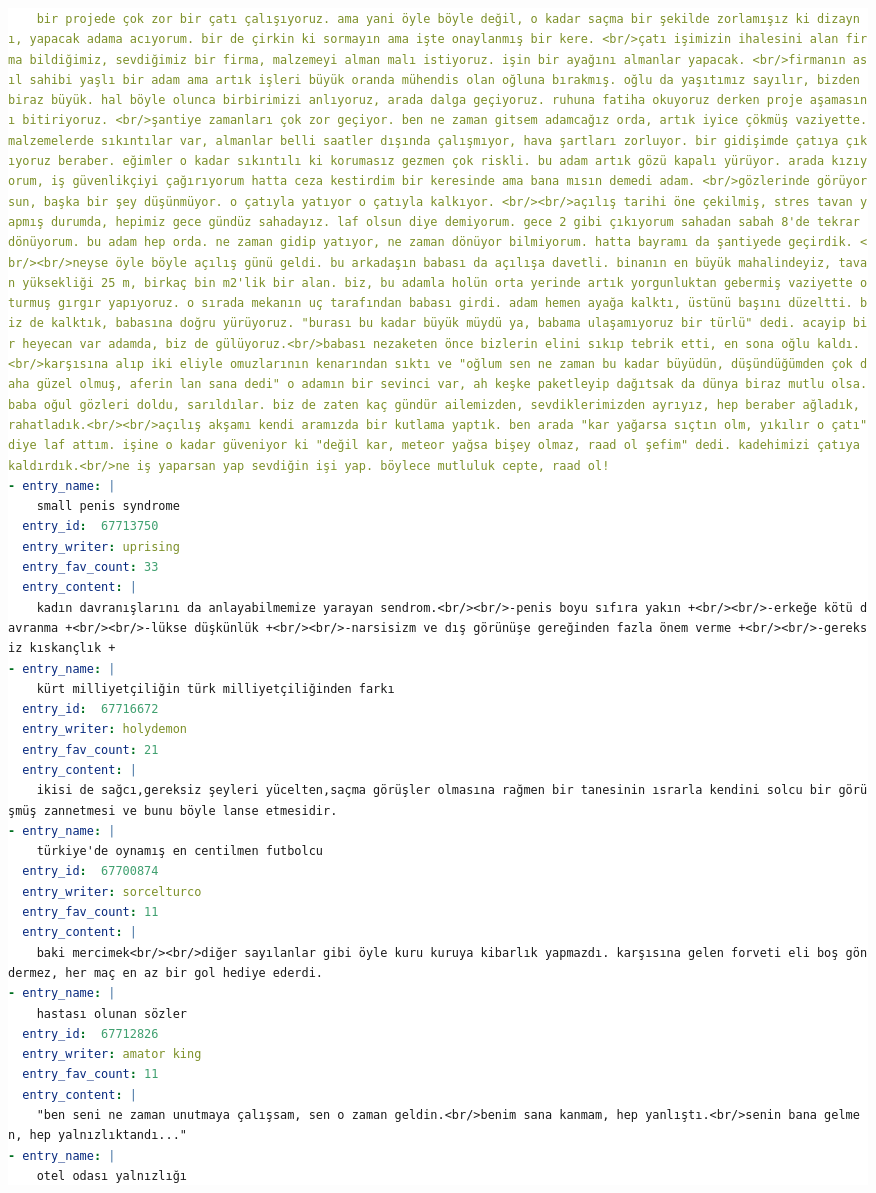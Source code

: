 ```yaml
    bir projede çok zor bir çatı çalışıyoruz. ama yani öyle böyle değil, o kadar saçma bir şekilde zorlamışız ki dizaynı, yapacak adama acıyorum. bir de çirkin ki sormayın ama işte onaylanmış bir kere. <br/>çatı işimizin ihalesini alan firma bildiğimiz, sevdiğimiz bir firma, malzemeyi alman malı istiyoruz. işin bir ayağını almanlar yapacak. <br/>firmanın asıl sahibi yaşlı bir adam ama artık işleri büyük oranda mühendis olan oğluna bırakmış. oğlu da yaşıtımız sayılır, bizden biraz büyük. hal böyle olunca birbirimizi anlıyoruz, arada dalga geçiyoruz. ruhuna fatiha okuyoruz derken proje aşamasını bitiriyoruz. <br/>şantiye zamanları çok zor geçiyor. ben ne zaman gitsem adamcağız orda, artık iyice çökmüş vaziyette. malzemelerde sıkıntılar var, almanlar belli saatler dışında çalışmıyor, hava şartları zorluyor. bir gidişimde çatıya çıkıyoruz beraber. eğimler o kadar sıkıntılı ki korumasız gezmen çok riskli. bu adam artık gözü kapalı yürüyor. arada kızıyorum, iş güvenlikçiyi çağırıyorum hatta ceza kestirdim bir keresinde ama bana mısın demedi adam. <br/>gözlerinde görüyorsun, başka bir şey düşünmüyor. o çatıyla yatıyor o çatıyla kalkıyor. <br/><br/>açılış tarihi öne çekilmiş, stres tavan yapmış durumda, hepimiz gece gündüz sahadayız. laf olsun diye demiyorum. gece 2 gibi çıkıyorum sahadan sabah 8'de tekrar dönüyorum. bu adam hep orda. ne zaman gidip yatıyor, ne zaman dönüyor bilmiyorum. hatta bayramı da şantiyede geçirdik. <br/><br/>neyse öyle böyle açılış günü geldi. bu arkadaşın babası da açılışa davetli. binanın en büyük mahalindeyiz, tavan yüksekliği 25 m, birkaç bin m2'lik bir alan. biz, bu adamla holün orta yerinde artık yorgunluktan gebermiş vaziyette oturmuş gırgır yapıyoruz. o sırada mekanın uç tarafından babası girdi. adam hemen ayağa kalktı, üstünü başını düzeltti. biz de kalktık, babasına doğru yürüyoruz. "burası bu kadar büyük müydü ya, babama ulaşamıyoruz bir türlü" dedi. acayip bir heyecan var adamda, biz de gülüyoruz.<br/>babası nezaketen önce bizlerin elini sıkıp tebrik etti, en sona oğlu kaldı. <br/>karşısına alıp iki eliyle omuzlarının kenarından sıktı ve "oğlum sen ne zaman bu kadar büyüdün, düşündüğümden çok daha güzel olmuş, aferin lan sana dedi" o adamın bir sevinci var, ah keşke paketleyip dağıtsak da dünya biraz mutlu olsa. baba oğul gözleri doldu, sarıldılar. biz de zaten kaç gündür ailemizden, sevdiklerimizden ayrıyız, hep beraber ağladık, rahatladık.<br/><br/>açılış akşamı kendi aramızda bir kutlama yaptık. ben arada "kar yağarsa sıçtın olm, yıkılır o çatı" diye laf attım. işine o kadar güveniyor ki "değil kar, meteor yağsa bişey olmaz, raad ol şefim" dedi. kadehimizi çatıya kaldırdık.<br/>ne iş yaparsan yap sevdiğin işi yap. böylece mutluluk cepte, raad ol!
- entry_name: |
    small penis syndrome
  entry_id:  67713750
  entry_writer: uprising
  entry_fav_count: 33
  entry_content: |
    kadın davranışlarını da anlayabilmemize yarayan sendrom.<br/><br/>-penis boyu sıfıra yakın +<br/><br/>-erkeğe kötü davranma +<br/><br/>-lükse düşkünlük +<br/><br/>-narsisizm ve dış görünüşe gereğinden fazla önem verme +<br/><br/>-gereksiz kıskançlık +
- entry_name: |
    kürt milliyetçiliğin türk milliyetçiliğinden farkı
  entry_id:  67716672
  entry_writer: holydemon
  entry_fav_count: 21
  entry_content: |
    ikisi de sağcı,gereksiz şeyleri yücelten,saçma görüşler olmasına rağmen bir tanesinin ısrarla kendini solcu bir görüşmüş zannetmesi ve bunu böyle lanse etmesidir.
- entry_name: |
    türkiye'de oynamış en centilmen futbolcu
  entry_id:  67700874
  entry_writer: sorcelturco
  entry_fav_count: 11
  entry_content: |
    baki mercimek<br/><br/>diğer sayılanlar gibi öyle kuru kuruya kibarlık yapmazdı. karşısına gelen forveti eli boş göndermez, her maç en az bir gol hediye ederdi.
- entry_name: |
    hastası olunan sözler
  entry_id:  67712826
  entry_writer: amator king
  entry_fav_count: 11
  entry_content: |
    "ben seni ne zaman unutmaya çalışsam, sen o zaman geldin.<br/>benim sana kanmam, hep yanlıştı.<br/>senin bana gelmen, hep yalnızlıktandı..."
- entry_name: |
    otel odası yalnızlığı
```